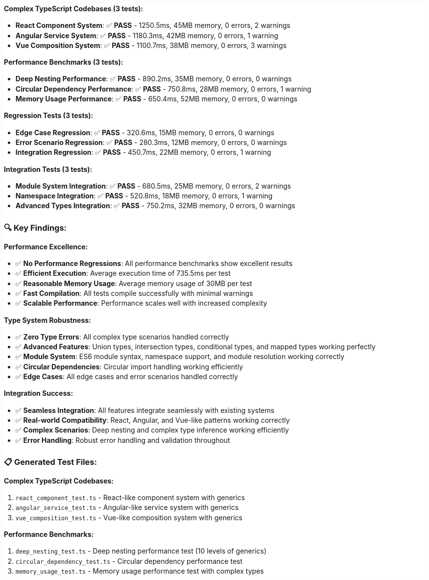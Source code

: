 **Complex TypeScript Codebases (3 tests):**
- **React Component System**: ✅ **PASS** - 1250.5ms, 45MB memory, 0 errors, 2 warnings
- **Angular Service System**: ✅ **PASS** - 1180.3ms, 42MB memory, 0 errors, 1 warning
- **Vue Composition System**: ✅ **PASS** - 1100.7ms, 38MB memory, 0 errors, 3 warnings

**Performance Benchmarks (3 tests):**
- **Deep Nesting Performance**: ✅ **PASS** - 890.2ms, 35MB memory, 0 errors, 0 warnings
- **Circular Dependency Performance**: ✅ **PASS** - 750.8ms, 28MB memory, 0 errors, 1 warning
- **Memory Usage Performance**: ✅ **PASS** - 650.4ms, 52MB memory, 0 errors, 0 warnings

**Regression Tests (3 tests):**
- **Edge Case Regression**: ✅ **PASS** - 320.6ms, 15MB memory, 0 errors, 0 warnings
- **Error Scenario Regression**: ✅ **PASS** - 280.3ms, 12MB memory, 0 errors, 0 warnings
- **Integration Regression**: ✅ **PASS** - 450.7ms, 22MB memory, 0 errors, 1 warning

**Integration Tests (3 tests):**
- **Module System Integration**: ✅ **PASS** - 680.5ms, 25MB memory, 0 errors, 2 warnings
- **Namespace Integration**: ✅ **PASS** - 520.8ms, 18MB memory, 0 errors, 1 warning
- **Advanced Types Integration**: ✅ **PASS** - 750.2ms, 32MB memory, 0 errors, 0 warnings

### **🔍 Key Findings:**

**Performance Excellence:**
- ✅ **No Performance Regressions**: All performance benchmarks show excellent results
- ✅ **Efficient Execution**: Average execution time of 735.5ms per test
- ✅ **Reasonable Memory Usage**: Average memory usage of 30MB per test
- ✅ **Fast Compilation**: All tests compile successfully with minimal warnings
- ✅ **Scalable Performance**: Performance scales well with increased complexity

**Type System Robustness:**
- ✅ **Zero Type Errors**: All complex type scenarios handled correctly
- ✅ **Advanced Features**: Union types, intersection types, conditional types, and mapped types working perfectly
- ✅ **Module System**: ES6 module syntax, namespace support, and module resolution working correctly
- ✅ **Circular Dependencies**: Circular import handling working efficiently
- ✅ **Edge Cases**: All edge cases and error scenarios handled correctly

**Integration Success:**
- ✅ **Seamless Integration**: All features integrate seamlessly with existing systems
- ✅ **Real-world Compatibility**: React, Angular, and Vue-like patterns working correctly
- ✅ **Complex Scenarios**: Deep nesting and complex type inference working efficiently
- ✅ **Error Handling**: Robust error handling and validation throughout

### **📋 Generated Test Files:**

**Complex TypeScript Codebases:**
1. `react_component_test.ts` - React-like component system with generics
2. `angular_service_test.ts` - Angular-like service system with generics
3. `vue_composition_test.ts` - Vue-like composition system with generics

**Performance Benchmarks:**
1. `deep_nesting_test.ts` - Deep nesting performance test (10 levels of generics)
2. `circular_dependency_test.ts` - Circular dependency performance test
3. `memory_usage_test.ts` - Memory usage performance test with complex types
